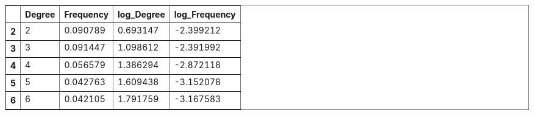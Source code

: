 


<div>
<style>
    .dataframe thead tr:only-child th {
        text-align: right;
    }

    .dataframe thead th {
        text-align: left;
    }

    .dataframe tbody tr th {
        vertical-align: top;
    }
</style>
<table border="1" class="dataframe">
  <thead>
    <tr style="text-align: right;">
      <th></th>
      <th>Degree</th>
      <th>Frequency</th>
      <th>log_Degree</th>
      <th>log_Frequency</th>
    </tr>
  </thead>
  <tbody>
    <tr>
      <th>2</th>
      <td>2</td>
      <td>0.090789</td>
      <td>0.693147</td>
      <td>-2.399212</td>
    </tr>
    <tr>
      <th>3</th>
      <td>3</td>
      <td>0.091447</td>
      <td>1.098612</td>
      <td>-2.391992</td>
    </tr>
    <tr>
      <th>4</th>
      <td>4</td>
      <td>0.056579</td>
      <td>1.386294</td>
      <td>-2.872118</td>
    </tr>
    <tr>
      <th>5</th>
      <td>5</td>
      <td>0.042763</td>
      <td>1.609438</td>
      <td>-3.152078</td>
    </tr>
    <tr>
      <th>6</th>
      <td>6</td>
      <td>0.042105</td>
      <td>1.791759</td>
      <td>-3.167583</td>
    </tr>
  </tbody>
</table>
</div>